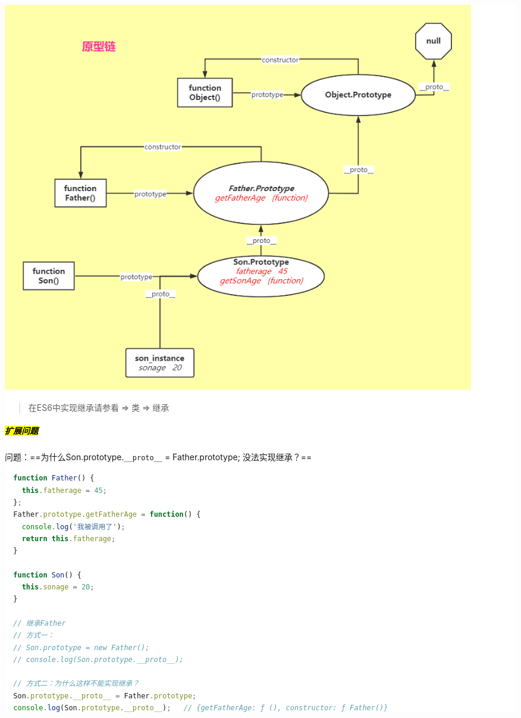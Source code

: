 <img src="/images/JS_img/image-20210705072308494.png" alt="image-20210705072308494" style="zoom:87%;" />

> 在ES6中实现继承请参看 => 类 => 继承 

##### <mark>扩展问题</mark>

问题：==为什么Son.prototype.`__proto__` = Father.prototype; 没法实现继承？==

```js
  function Father() {
    this.fatherage = 45;
  };
  Father.prototype.getFatherAge = function() {
    console.log('我被调用了');
    return this.fatherage;
  }

  function Son() {
    this.sonage = 20;
  }

  // 继承Father
  // 方式一：
  // Son.prototype = new Father();
  // console.log(Son.prototype.__proto__);

  // 方式二：为什么这样不能实现继承？
  Son.prototype.__proto__ = Father.prototype;
  console.log(Son.prototype.__proto__);   // {getFatherAge: ƒ (), constructor: ƒ Father()}
```